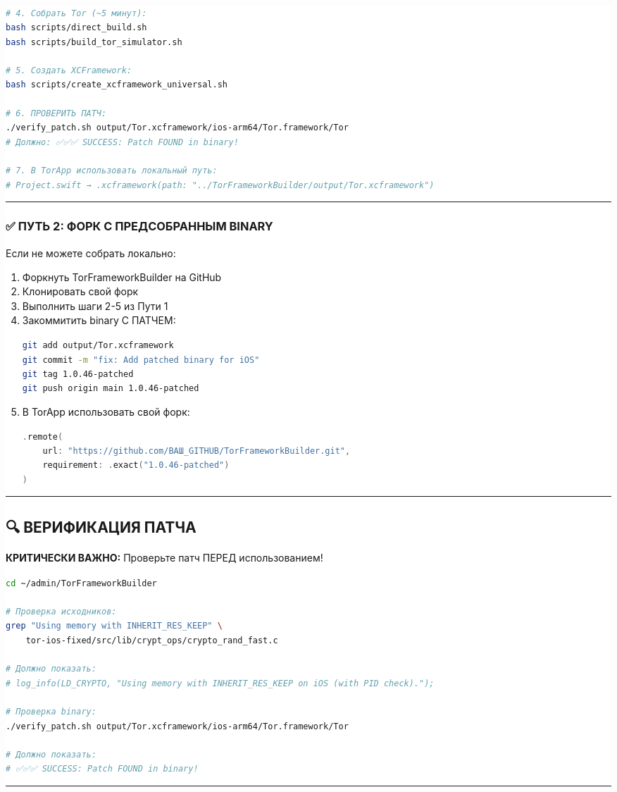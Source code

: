 ```bash
# 4. Собрать Tor (~5 минут):
bash scripts/direct_build.sh
bash scripts/build_tor_simulator.sh

# 5. Создать XCFramework:
bash scripts/create_xcframework_universal.sh

# 6. ПРОВЕРИТЬ ПАТЧ:
./verify_patch.sh output/Tor.xcframework/ios-arm64/Tor.framework/Tor
# Должно: ✅✅✅ SUCCESS: Patch FOUND in binary!

# 7. В TorApp использовать локальный путь:
# Project.swift → .xcframework(path: "../TorFrameworkBuilder/output/Tor.xcframework")
```

---

### ✅ ПУТЬ 2: ФОРК С ПРЕДСОБРАННЫМ BINARY

Если не можете собрать локально:

1. Форкнуть TorFrameworkBuilder на GitHub
2. Клонировать свой форк
3. Выполнить шаги 2-5 из Пути 1
4. Закоммитить binary С ПАТЧЕМ:
   ```bash
   git add output/Tor.xcframework
   git commit -m "fix: Add patched binary for iOS"
   git tag 1.0.46-patched
   git push origin main 1.0.46-patched
   ```
5. В TorApp использовать свой форк:
   ```swift
   .remote(
       url: "https://github.com/ВАШ_GITHUB/TorFrameworkBuilder.git",
       requirement: .exact("1.0.46-patched")
   )
   ```

---

## 🔍 ВЕРИФИКАЦИЯ ПАТЧА

**КРИТИЧЕСКИ ВАЖНО:** Проверьте патч ПЕРЕД использованием!

```bash
cd ~/admin/TorFrameworkBuilder

# Проверка исходников:
grep "Using memory with INHERIT_RES_KEEP" \
    tor-ios-fixed/src/lib/crypt_ops/crypto_rand_fast.c

# Должно показать:
# log_info(LD_CRYPTO, "Using memory with INHERIT_RES_KEEP on iOS (with PID check).");

# Проверка binary:
./verify_patch.sh output/Tor.xcframework/ios-arm64/Tor.framework/Tor

# Должно показать:
# ✅✅✅ SUCCESS: Patch FOUND in binary!
```

---